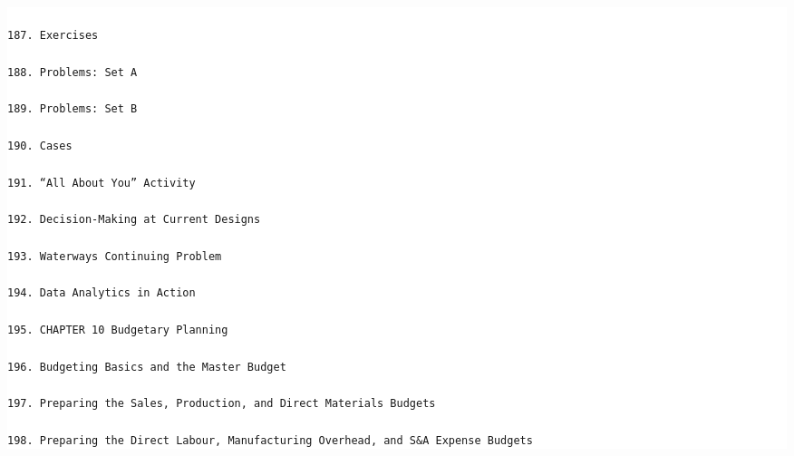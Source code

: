                                                                                                                                                                                                                                                                                                                                                                                                                                                                          187. Exercises
                                                                                                                                                                                                                                                                                                                                                                                                                                                                         188. Problems: Set A
                                                                                                                                                                                                                                                                                                                                                                                                                                                                         189. Problems: Set B
                                                                                                                                                                                                                                                                                                                                                                                                                                                                         190. Cases
                                                                                                                                                                                                                                                                                                                                                                                                                                                                         191. “All About You” Activity
                                                                                                                                                                                                                                                                                                                                                                                                                                                                         192. Decision-Making at Current Designs
                                                                                                                                                                                                                                                                                                                                                                                                                                                                         193. Waterways Continuing Problem
                                                                                                                                                                                                                                                                                                                                                                                                                                                                         194. Data Analytics in Action
                                                                                                                                                                                                                                                                                                                                                                                                                                                                         195. CHAPTER 10 Budgetary Planning
                                                                                                                                                                                                                                                                                                                                                                                                                                                                         196. Budgeting Basics and the Master Budget
                                                                                                                                                                                                                                                                                                                                                                                                                                                                         197. Preparing the Sales, Production, and Direct Materials Budgets
                                                                                                                                                                                                                                                                                                                                                                                                                                                                         198. Preparing the Direct Labour, Manufacturing Overhead, and S&A Expense Budgets